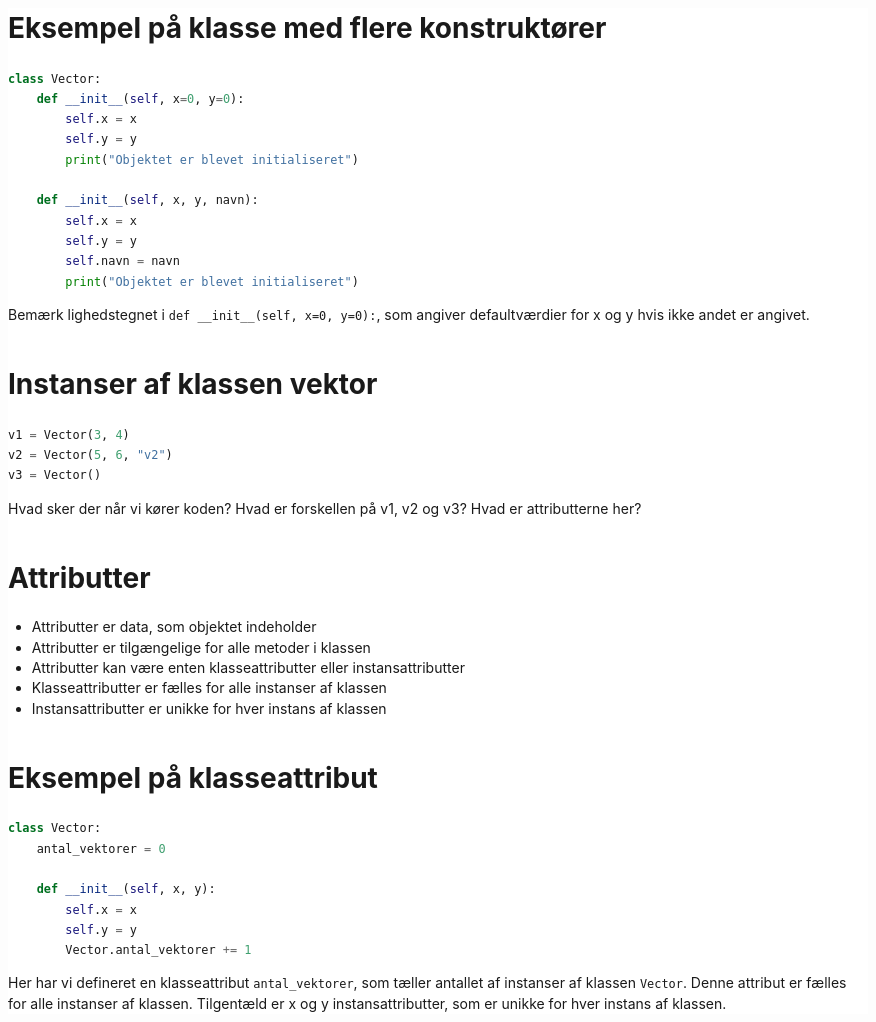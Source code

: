 # Eksempel på klasse med flere konstruktører
```python
class Vector:
    def __init__(self, x=0, y=0):
        self.x = x
        self.y = y
        print("Objektet er blevet initialiseret")
    
    def __init__(self, x, y, navn):
        self.x = x
        self.y = y
        self.navn = navn
        print("Objektet er blevet initialiseret")
```
Bemærk lighedstegnet i `def __init__(self, x=0, y=0):`, som angiver defaultværdier for x og y hvis ikke andet er angivet.

# Instanser af klassen vektor
```python
v1 = Vector(3, 4)
v2 = Vector(5, 6, "v2")
v3 = Vector()
```
Hvad sker der når vi kører koden?
Hvad er forskellen på v1, v2 og v3?
Hvad er attributterne her?

# Attributter
- Attributter er data, som objektet indeholder
- Attributter er tilgængelige for alle metoder i klassen
- Attributter kan være enten klasseattributter eller instansattributter
- Klasseattributter er fælles for alle instanser af klassen
- Instansattributter er unikke for hver instans af klassen

# Eksempel på klasseattribut
```python
class Vector:
    antal_vektorer = 0

    def __init__(self, x, y):
        self.x = x
        self.y = y
        Vector.antal_vektorer += 1
```
Her har vi defineret en klasseattribut `antal_vektorer`, som tæller antallet af instanser af klassen `Vector`. Denne attribut er fælles for alle instanser af klassen.
Tilgentæld er x og y instansattributter, som er unikke for hver instans af klassen.
